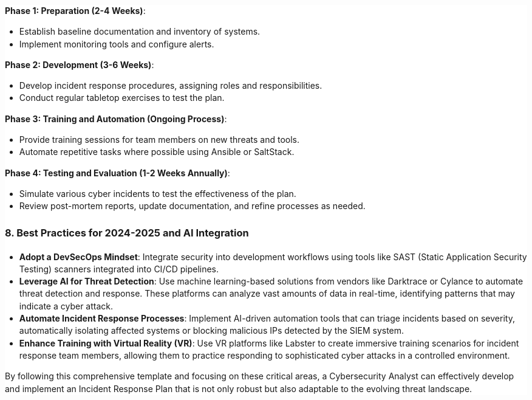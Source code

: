 **Phase 1: Preparation (2-4 Weeks)**:
- Establish baseline documentation and inventory of systems.
- Implement monitoring tools and configure alerts.

**Phase 2: Development (3-6 Weeks)**:
- Develop incident response procedures, assigning roles and responsibilities.
- Conduct regular tabletop exercises to test the plan.

**Phase 3: Training and Automation (Ongoing Process)**:
- Provide training sessions for team members on new threats and tools.
- Automate repetitive tasks where possible using Ansible or SaltStack.

**Phase 4: Testing and Evaluation (1-2 Weeks Annually)**:
- Simulate various cyber incidents to test the effectiveness of the plan.
- Review post-mortem reports, update documentation, and refine processes as needed.

### 8. Best Practices for 2024-2025 and AI Integration

- **Adopt a DevSecOps Mindset**: Integrate security into development workflows using tools like SAST (Static Application Security Testing) scanners integrated into CI/CD pipelines.
- **Leverage AI for Threat Detection**: Use machine learning-based solutions from vendors like Darktrace or Cylance to automate threat detection and response. These platforms can analyze vast amounts of data in real-time, identifying patterns that may indicate a cyber attack.
- **Automate Incident Response Processes**: Implement AI-driven automation tools that can triage incidents based on severity, automatically isolating affected systems or blocking malicious IPs detected by the SIEM system.
- **Enhance Training with Virtual Reality (VR)**: Use VR platforms like Labster to create immersive training scenarios for incident response team members, allowing them to practice responding to sophisticated cyber attacks in a controlled environment.

By following this comprehensive template and focusing on these critical areas, a Cybersecurity Analyst can effectively develop and implement an Incident Response Plan that is not only robust but also adaptable to the evolving threat landscape.

